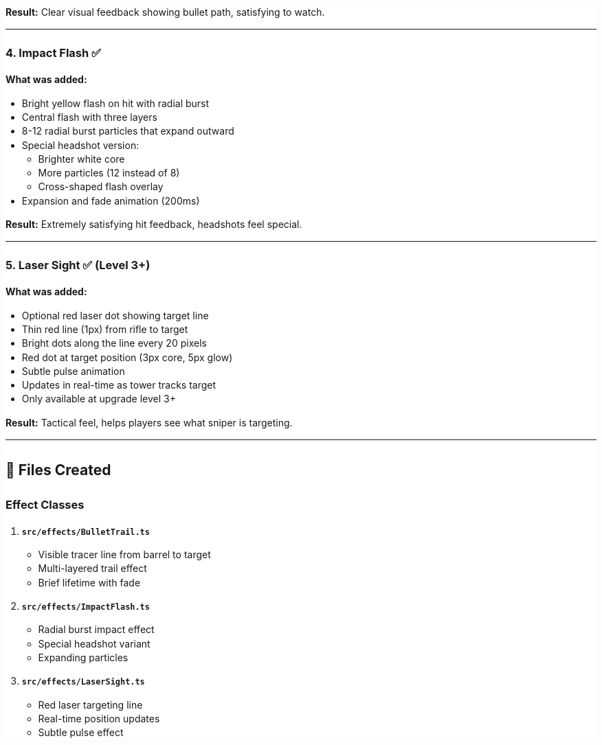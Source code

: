 **Result:** Clear visual feedback showing bullet path, satisfying to watch.

---

### 4. Impact Flash ✅

**What was added:**

- Bright yellow flash on hit with radial burst
- Central flash with three layers
- 8-12 radial burst particles that expand outward
- Special headshot version:
  - Brighter white core
  - More particles (12 instead of 8)
  - Cross-shaped flash overlay
- Expansion and fade animation (200ms)

**Result:** Extremely satisfying hit feedback, headshots feel special.

---

### 5. Laser Sight ✅ (Level 3+)

**What was added:**

- Optional red laser dot showing target line
- Thin red line (1px) from rifle to target
- Bright dots along the line every 20 pixels
- Red dot at target position (3px core, 5px glow)
- Subtle pulse animation
- Updates in real-time as tower tracks target
- Only available at upgrade level 3+

**Result:** Tactical feel, helps players see what sniper is targeting.

---

## 📁 Files Created

### Effect Classes

1. **`src/effects/BulletTrail.ts`**
   - Visible tracer line from barrel to target
   - Multi-layered trail effect
   - Brief lifetime with fade

2. **`src/effects/ImpactFlash.ts`**
   - Radial burst impact effect
   - Special headshot variant
   - Expanding particles

3. **`src/effects/LaserSight.ts`**
   - Red laser targeting line
   - Real-time position updates
   - Subtle pulse effect
